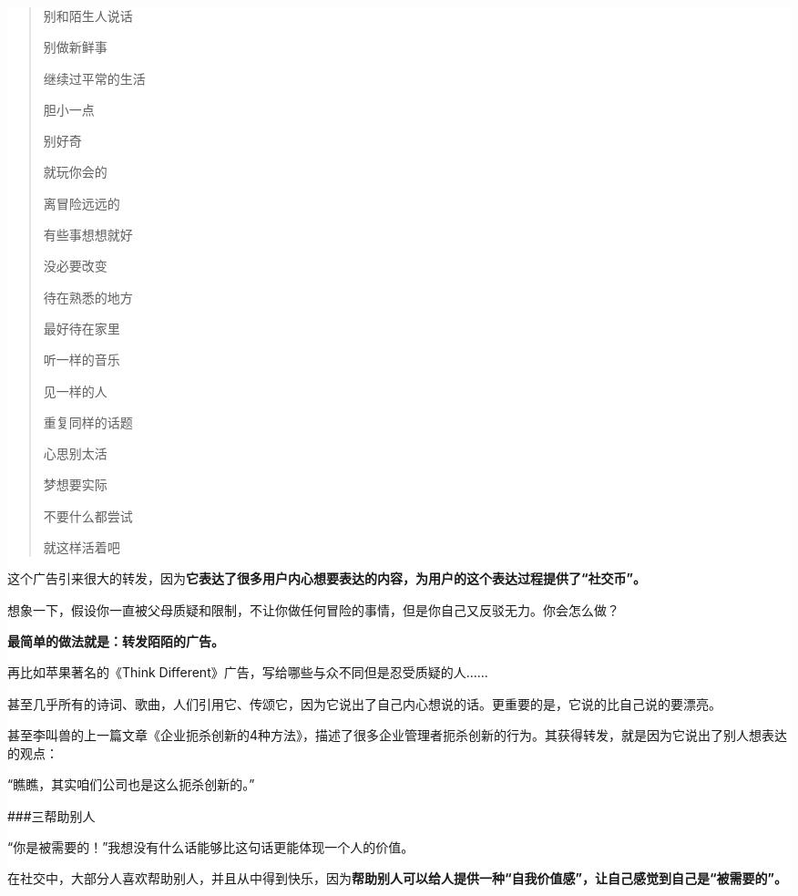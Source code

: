 > 别和陌生人说话
> 
> 别做新鲜事
> 
> 继续过平常的生活
> 
> 胆小一点
> 
> 别好奇
> 
> 就玩你会的
> 
> 离冒险远远的
> 
> 有些事想想就好
> 
> 没必要改变
> 
> 待在熟悉的地方
> 
> 最好待在家里
> 
> 听一样的音乐
> 
> 见一样的人
> 
> 重复同样的话题
> 
> 心思别太活
> 
> 梦想要实际
> 
> 不要什么都尝试
> 
> 就这样活着吧

这个广告引来很大的转发，因为**它表达了很多用户内心想要表达的内容，为用户的这个表达过程提供了“社交币”。**

想象一下，假设你一直被父母质疑和限制，不让你做任何冒险的事情，但是你自己又反驳无力。你会怎么做？

**最简单的做法就是：转发陌陌的广告。**

再比如苹果著名的《Think Different》广告，写给哪些与众不同但是忍受质疑的人……

甚至几乎所有的诗词、歌曲，人们引用它、传颂它，因为它说出了自己内心想说的话。更重要的是，它说的比自己说的要漂亮。

甚至李叫兽的上一篇文章《企业扼杀创新的4种方法》，描述了很多企业管理者扼杀创新的行为。其获得转发，就是因为它说出了别人想表达的观点：

“瞧瞧，其实咱们公司也是这么扼杀创新的。”

###三帮助别人

“你是被需要的！”我想没有什么话能够比这句话更能体现一个人的价值。

在社交中，大部分人喜欢帮助别人，并且从中得到快乐，因为**帮助别人可以给人提供一种“自我价值感”，让自己感觉到自己是“被需要的”。**
